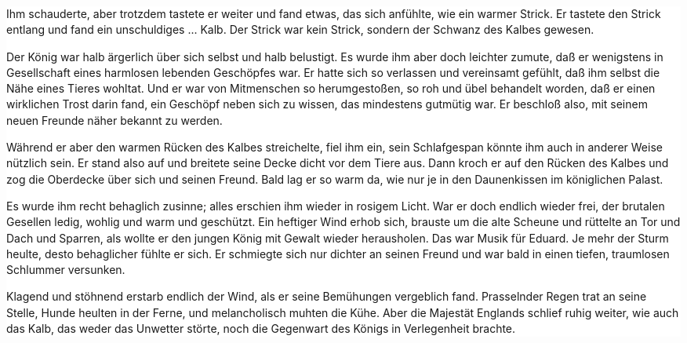 Ihm schauderte, aber trotzdem tastete er weiter und fand etwas,
das sich anfühlte, wie ein warmer Strick. Er tastete den Strick entlang
und fand ein unschuldiges ... Kalb. Der Strick war kein Strick,
sondern der Schwanz des Kalbes gewesen.

Der König war halb ärgerlich über sich selbst und halb belustigt.
Es wurde ihm aber doch leichter zumute, daß er wenigstens in Gesellschaft
eines harmlosen lebenden Geschöpfes war. Er hatte sich
so verlassen und vereinsamt gefühlt, daß ihm selbst die Nähe eines
Tieres wohltat. Und er war von Mitmenschen so herumgestoßen,
so roh und übel behandelt worden, daß er einen wirklichen Trost
darin fand, ein Geschöpf neben sich zu wissen, das mindestens gutmütig
war. Er beschloß also, mit seinem neuen Freunde näher bekannt
zu werden.

Während er aber den warmen Rücken des Kalbes streichelte,
fiel ihm ein, sein Schlafgespan könnte ihm auch in anderer Weise
nützlich sein. Er stand also auf und breitete seine Decke dicht
vor dem Tiere aus. Dann kroch er auf den Rücken des Kalbes
und zog die Oberdecke über sich und seinen Freund. Bald lag
er so warm da, wie nur je in den Daunenkissen im königlichen
Palast.

Es wurde ihm recht behaglich zusinne; alles erschien ihm wieder
in rosigem Licht. War er doch endlich wieder frei, der brutalen
Gesellen ledig, wohlig und warm und geschützt. Ein heftiger Wind
erhob sich, brauste um die alte Scheune und rüttelte an Tor und Dach
und Sparren, als wollte er den jungen König mit Gewalt wieder
herausholen. Das war Musik für Eduard. Je mehr der Sturm
heulte, desto behaglicher fühlte er sich. Er schmiegte sich nur dichter
an seinen Freund und war bald in einen tiefen, traumlosen Schlummer
versunken.

Klagend und stöhnend erstarb endlich der Wind, als er seine Bemühungen
vergeblich fand. Prasselnder Regen trat an seine Stelle,
Hunde heulten in der Ferne, und melancholisch muhten die Kühe.
Aber die Majestät Englands schlief ruhig weiter, wie auch das Kalb,
das weder das Unwetter störte, noch die Gegenwart des Königs in
Verlegenheit brachte.

